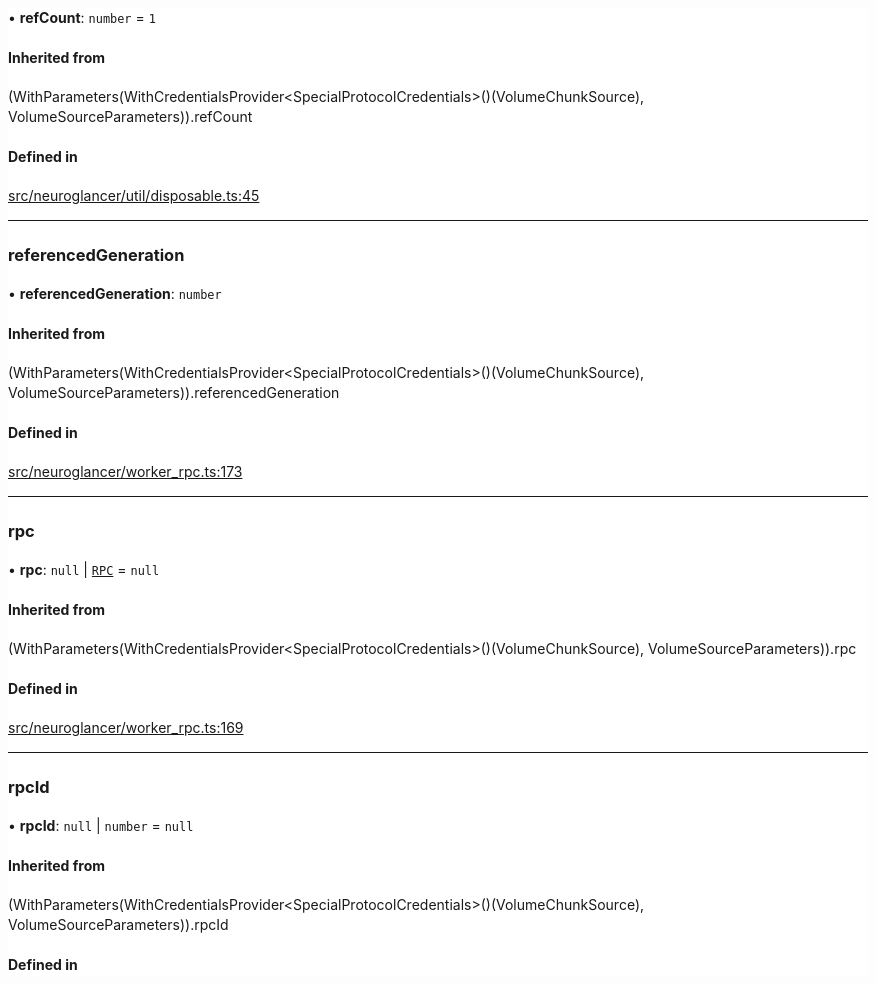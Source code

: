 • **refCount**: `number` = `1`

#### Inherited from

(WithParameters(WithCredentialsProvider<SpecialProtocolCredentials\>()(VolumeChunkSource), VolumeSourceParameters)).refCount

#### Defined in

[src/neuroglancer/util/disposable.ts:45](https://github.com/ActiveBrainAtlas2/neuroglancer/blob/91617476/src/neuroglancer/util/disposable.ts#L45)

___

### referencedGeneration

• **referencedGeneration**: `number`

#### Inherited from

(WithParameters(WithCredentialsProvider<SpecialProtocolCredentials\>()(VolumeChunkSource), VolumeSourceParameters)).referencedGeneration

#### Defined in

[src/neuroglancer/worker_rpc.ts:173](https://github.com/ActiveBrainAtlas2/neuroglancer/blob/91617476/src/neuroglancer/worker_rpc.ts#L173)

___

### rpc

• **rpc**: ``null`` \| [`RPC`](neuroglancer_worker_rpc.RPC.md) = `null`

#### Inherited from

(WithParameters(WithCredentialsProvider<SpecialProtocolCredentials\>()(VolumeChunkSource), VolumeSourceParameters)).rpc

#### Defined in

[src/neuroglancer/worker_rpc.ts:169](https://github.com/ActiveBrainAtlas2/neuroglancer/blob/91617476/src/neuroglancer/worker_rpc.ts#L169)

___

### rpcId

• **rpcId**: ``null`` \| `number` = `null`

#### Inherited from

(WithParameters(WithCredentialsProvider<SpecialProtocolCredentials\>()(VolumeChunkSource), VolumeSourceParameters)).rpcId

#### Defined in
